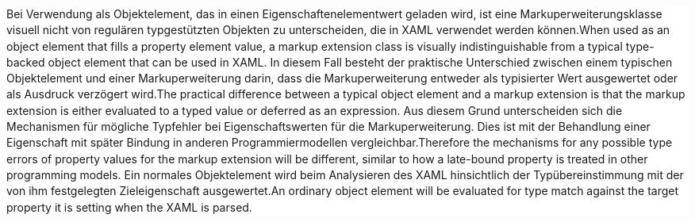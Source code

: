  <span data-ttu-id="f46b6-200">Bei Verwendung als Objektelement, das in einen Eigenschaftenelementwert geladen wird, ist eine Markuperweiterungsklasse visuell nicht von regulären typgestützten Objekten zu unterscheiden, die in XAML verwendet werden können.</span><span class="sxs-lookup"><span data-stu-id="f46b6-200">When used as an object element that fills a property element value, a markup extension class is visually indistinguishable from a typical type-backed object element that can be used in XAML.</span></span> <span data-ttu-id="f46b6-201">In diesem Fall besteht der praktische Unterschied zwischen einem typischen Objektelement und einer Markuperweiterung darin, dass die Markuperweiterung entweder als typisierter Wert ausgewertet oder als Ausdruck verzögert wird.</span><span class="sxs-lookup"><span data-stu-id="f46b6-201">The practical difference between a typical object element and a markup extension is that the markup extension is either evaluated to a typed value or deferred as an expression.</span></span> <span data-ttu-id="f46b6-202">Aus diesem Grund unterscheiden sich die Mechanismen für mögliche Typfehler bei Eigenschaftswerten für die Markuperweiterung. Dies ist mit der Behandlung einer Eigenschaft mit später Bindung in anderen Programmiermodellen vergleichbar.</span><span class="sxs-lookup"><span data-stu-id="f46b6-202">Therefore the mechanisms for any possible type errors of property values for the markup extension will be different, similar to how a late-bound property is treated in other programming models.</span></span> <span data-ttu-id="f46b6-203">Ein normales Objektelement wird beim Analysieren des XAML hinsichtlich der Typübereinstimmung mit der von ihm festgelegten Zieleigenschaft ausgewertet.</span><span class="sxs-lookup"><span data-stu-id="f46b6-203">An ordinary object element will be evaluated for type match against the target property it is setting when the XAML is parsed.</span></span>  
  
